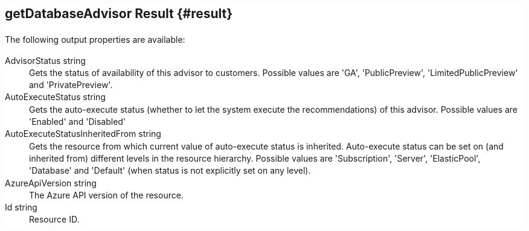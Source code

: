 </pulumi-choosable>
</div>




## getDatabaseAdvisor Result {#result}

The following output properties are available:



<div>
<pulumi-choosable type="language" values="csharp">
<dl class="resources-properties"><dt class="property-"
            title="">
        <span id="advisorstatus_csharp">
<a data-swiftype-name="resource-property" data-swiftype-type="text" href="#advisorstatus_csharp" style="color: inherit; text-decoration: inherit;">Advisor<wbr>Status</a>
</span>
        <span class="property-indicator"></span>
        <span class="property-type">string</span>
    </dt>
    <dd>Gets the status of availability of this advisor to customers. Possible values are 'GA', 'PublicPreview', 'LimitedPublicPreview' and 'PrivatePreview'.</dd><dt class="property-"
            title="">
        <span id="autoexecutestatus_csharp">
<a data-swiftype-name="resource-property" data-swiftype-type="text" href="#autoexecutestatus_csharp" style="color: inherit; text-decoration: inherit;">Auto<wbr>Execute<wbr>Status</a>
</span>
        <span class="property-indicator"></span>
        <span class="property-type">string</span>
    </dt>
    <dd>Gets the auto-execute status (whether to let the system execute the recommendations) of this advisor. Possible values are 'Enabled' and 'Disabled'</dd><dt class="property-"
            title="">
        <span id="autoexecutestatusinheritedfrom_csharp">
<a data-swiftype-name="resource-property" data-swiftype-type="text" href="#autoexecutestatusinheritedfrom_csharp" style="color: inherit; text-decoration: inherit;">Auto<wbr>Execute<wbr>Status<wbr>Inherited<wbr>From</a>
</span>
        <span class="property-indicator"></span>
        <span class="property-type">string</span>
    </dt>
    <dd>Gets the resource from which current value of auto-execute status is inherited. Auto-execute status can be set on (and inherited from) different levels in the resource hierarchy. Possible values are 'Subscription', 'Server', 'ElasticPool', 'Database' and 'Default' (when status is not explicitly set on any level).</dd><dt class="property-"
            title="">
        <span id="azureapiversion_csharp">
<a data-swiftype-name="resource-property" data-swiftype-type="text" href="#azureapiversion_csharp" style="color: inherit; text-decoration: inherit;">Azure<wbr>Api<wbr>Version</a>
</span>
        <span class="property-indicator"></span>
        <span class="property-type">string</span>
    </dt>
    <dd>The Azure API version of the resource.</dd><dt class="property-"
            title="">
        <span id="id_csharp">
<a data-swiftype-name="resource-property" data-swiftype-type="text" href="#id_csharp" style="color: inherit; text-decoration: inherit;">Id</a>
</span>
        <span class="property-indicator"></span>
        <span class="property-type">string</span>
    </dt>
    <dd>Resource ID.</dd><dt class="property-"